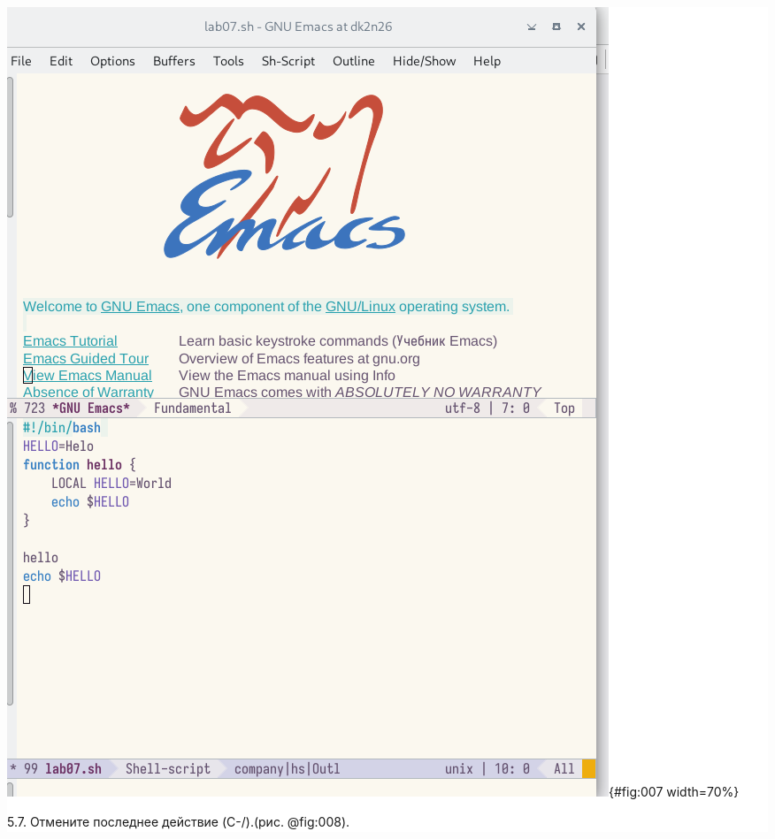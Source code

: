 ![Название рисунка](image/7.jpg){#fig:007 width=70%}

5.7. Отмените последнее действие (C-/).(рис. @fig:008).
